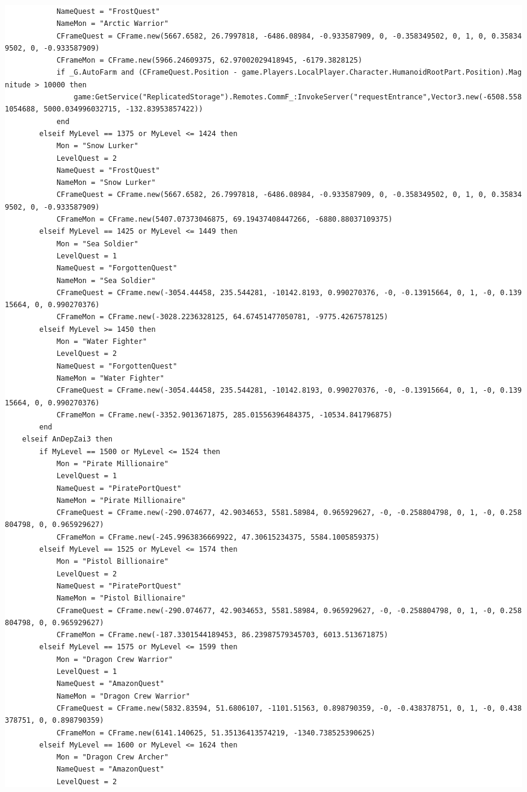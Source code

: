                 NameQuest = "FrostQuest"
                NameMon = "Arctic Warrior"
                CFrameQuest = CFrame.new(5667.6582, 26.7997818, -6486.08984, -0.933587909, 0, -0.358349502, 0, 1, 0, 0.358349502, 0, -0.933587909)
                CFrameMon = CFrame.new(5966.24609375, 62.97002029418945, -6179.3828125)
                if _G.AutoFarm and (CFrameQuest.Position - game.Players.LocalPlayer.Character.HumanoidRootPart.Position).Magnitude > 10000 then
                    game:GetService("ReplicatedStorage").Remotes.CommF_:InvokeServer("requestEntrance",Vector3.new(-6508.5581054688, 5000.034996032715, -132.83953857422))
                end
            elseif MyLevel == 1375 or MyLevel <= 1424 then
                Mon = "Snow Lurker"
                LevelQuest = 2
                NameQuest = "FrostQuest"
                NameMon = "Snow Lurker"
                CFrameQuest = CFrame.new(5667.6582, 26.7997818, -6486.08984, -0.933587909, 0, -0.358349502, 0, 1, 0, 0.358349502, 0, -0.933587909)
                CFrameMon = CFrame.new(5407.07373046875, 69.19437408447266, -6880.88037109375)
            elseif MyLevel == 1425 or MyLevel <= 1449 then
                Mon = "Sea Soldier"
                LevelQuest = 1
                NameQuest = "ForgottenQuest"
                NameMon = "Sea Soldier"
                CFrameQuest = CFrame.new(-3054.44458, 235.544281, -10142.8193, 0.990270376, -0, -0.13915664, 0, 1, -0, 0.13915664, 0, 0.990270376)
                CFrameMon = CFrame.new(-3028.2236328125, 64.67451477050781, -9775.4267578125)
            elseif MyLevel >= 1450 then
                Mon = "Water Fighter"
                LevelQuest = 2
                NameQuest = "ForgottenQuest"
                NameMon = "Water Fighter"
                CFrameQuest = CFrame.new(-3054.44458, 235.544281, -10142.8193, 0.990270376, -0, -0.13915664, 0, 1, -0, 0.13915664, 0, 0.990270376)
                CFrameMon = CFrame.new(-3352.9013671875, 285.01556396484375, -10534.841796875)
            end
        elseif AnDepZai3 then
            if MyLevel == 1500 or MyLevel <= 1524 then
                Mon = "Pirate Millionaire"
                LevelQuest = 1
                NameQuest = "PiratePortQuest"
                NameMon = "Pirate Millionaire"
                CFrameQuest = CFrame.new(-290.074677, 42.9034653, 5581.58984, 0.965929627, -0, -0.258804798, 0, 1, -0, 0.258804798, 0, 0.965929627)
                CFrameMon = CFrame.new(-245.9963836669922, 47.30615234375, 5584.1005859375)
            elseif MyLevel == 1525 or MyLevel <= 1574 then
                Mon = "Pistol Billionaire"
                LevelQuest = 2
                NameQuest = "PiratePortQuest"
                NameMon = "Pistol Billionaire"
                CFrameQuest = CFrame.new(-290.074677, 42.9034653, 5581.58984, 0.965929627, -0, -0.258804798, 0, 1, -0, 0.258804798, 0, 0.965929627)
                CFrameMon = CFrame.new(-187.3301544189453, 86.23987579345703, 6013.513671875)
            elseif MyLevel == 1575 or MyLevel <= 1599 then
                Mon = "Dragon Crew Warrior"
                LevelQuest = 1
                NameQuest = "AmazonQuest"
                NameMon = "Dragon Crew Warrior"
                CFrameQuest = CFrame.new(5832.83594, 51.6806107, -1101.51563, 0.898790359, -0, -0.438378751, 0, 1, -0, 0.438378751, 0, 0.898790359)
                CFrameMon = CFrame.new(6141.140625, 51.35136413574219, -1340.738525390625)
            elseif MyLevel == 1600 or MyLevel <= 1624 then 
                Mon = "Dragon Crew Archer"
                NameQuest = "AmazonQuest"
                LevelQuest = 2